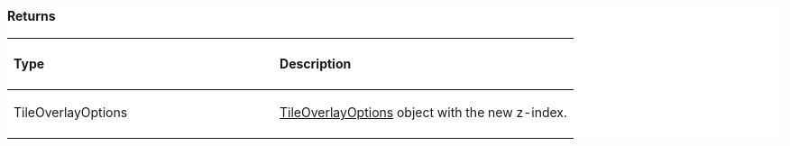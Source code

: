 </tbody>
</table>

**Returns**

<a name="table23744mcpsimp"></a>
<table><thead align="left"><tr id="row23749mcpsimp"><th class="cellrowborder" valign="top" width="47%" id="mcps1.1.3.1.1"><p id="p23751mcpsimp"><a name="p23751mcpsimp"></a><a name="p23751mcpsimp"></a>Type</p>
</th>
<th class="cellrowborder" valign="top" width="53%" id="mcps1.1.3.1.2"><p id="p23753mcpsimp"><a name="p23753mcpsimp"></a><a name="p23753mcpsimp"></a>Description</p>
</th>
</tr>
</thead>
<tbody><tr id="row23754mcpsimp"><td class="cellrowborder" valign="top" width="47%" headers="mcps1.1.3.1.1 "><p id="p23756mcpsimp"><a name="p23756mcpsimp"></a><a name="p23756mcpsimp"></a>TileOverlayOptions</p>
</td>
<td class="cellrowborder" valign="top" width="53%" headers="mcps1.1.3.1.2 "><p id="p23758mcpsimp"><a name="p23758mcpsimp"></a><a name="p23758mcpsimp"></a><a href="tileoverlayoptions.md">TileOverlayOptions</a> object with the new z-index.</p>
</td>
</tr>
</tbody>
</table>


